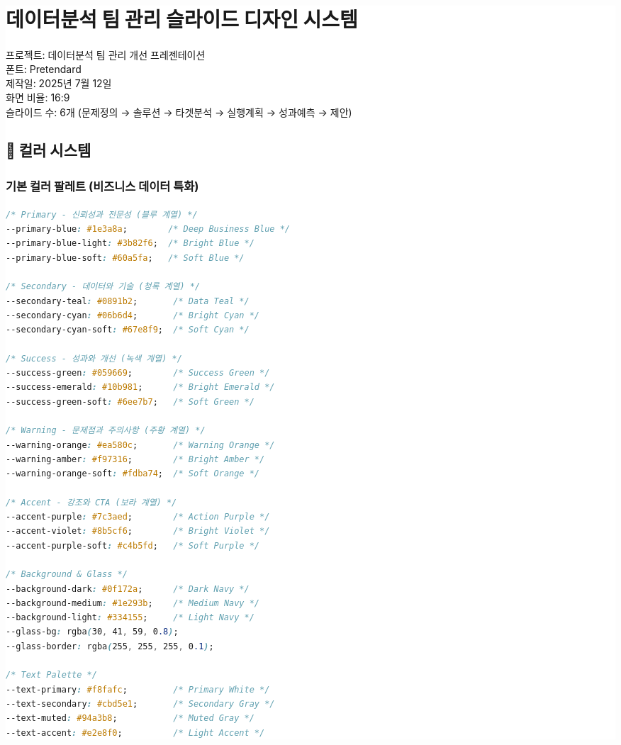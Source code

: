 # 데이터분석 팀 관리 슬라이드 디자인 시스템

프로젝트: 데이터분석 팀 관리 개선 프레젠테이션  
폰트: Pretendard  
제작일: 2025년 7월 12일  
화면 비율: 16:9  
슬라이드 수: 6개 (문제정의 → 솔루션 → 타겟분석 → 실행계획 → 성과예측 → 제안)

## 🎨 컬러 시스템

### 기본 컬러 팔레트 (비즈니스 데이터 특화)

```css
/* Primary - 신뢰성과 전문성 (블루 계열) */
--primary-blue: #1e3a8a;        /* Deep Business Blue */
--primary-blue-light: #3b82f6;  /* Bright Blue */
--primary-blue-soft: #60a5fa;   /* Soft Blue */

/* Secondary - 데이터와 기술 (청록 계열) */
--secondary-teal: #0891b2;       /* Data Teal */
--secondary-cyan: #06b6d4;       /* Bright Cyan */
--secondary-cyan-soft: #67e8f9;  /* Soft Cyan */

/* Success - 성과와 개선 (녹색 계열) */
--success-green: #059669;        /* Success Green */
--success-emerald: #10b981;      /* Bright Emerald */
--success-green-soft: #6ee7b7;   /* Soft Green */

/* Warning - 문제점과 주의사항 (주황 계열) */
--warning-orange: #ea580c;       /* Warning Orange */
--warning-amber: #f97316;        /* Bright Amber */
--warning-orange-soft: #fdba74;  /* Soft Orange */

/* Accent - 강조와 CTA (보라 계열) */
--accent-purple: #7c3aed;        /* Action Purple */
--accent-violet: #8b5cf6;        /* Bright Violet */
--accent-purple-soft: #c4b5fd;   /* Soft Purple */

/* Background & Glass */
--background-dark: #0f172a;      /* Dark Navy */
--background-medium: #1e293b;    /* Medium Navy */
--background-light: #334155;     /* Light Navy */
--glass-bg: rgba(30, 41, 59, 0.8);
--glass-border: rgba(255, 255, 255, 0.1);

/* Text Palette */
--text-primary: #f8fafc;         /* Primary White */
--text-secondary: #cbd5e1;       /* Secondary Gray */
--text-muted: #94a3b8;           /* Muted Gray */
--text-accent: #e2e8f0;          /* Light Accent */
```
